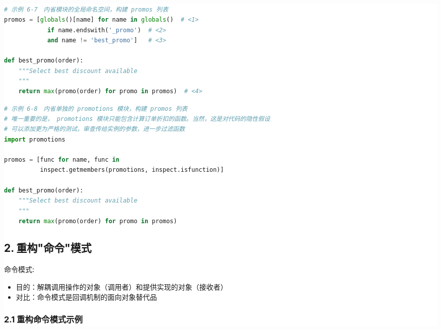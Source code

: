```python
# 示例 6-7　内省模块的全局命名空间，构建 promos 列表
promos = [globals()[name] for name in globals()  # <1>
            if name.endswith('_promo')  # <2>
            and name != 'best_promo']   # <3>

def best_promo(order):
    """Select best discount available
    """
    return max(promo(order) for promo in promos)  # <4>
```

```python
# 示例 6-8　内省单独的 promotions 模块，构建 promos 列表
# 唯一重要的是， promotions 模块只能包含计算订单折扣的函数。当然，这是对代码的隐性假设
# 可以添加更为严格的测试，审查传给实例的参数，进一步过滤函数
import promotions

promos = [func for name, func in
          inspect.getmembers(promotions, inspect.isfunction)]

def best_promo(order):
    """Select best discount available
    """
    return max(promo(order) for promo in promos)
```

## 2. 重构"命令"模式
命令模式:
  - 目的：解耦调用操作的对象（调用者）和提供实现的对象（接收者）
  - 对比：命令模式是回调机制的面向对象替代品

### 2.1 重构命令模式示例